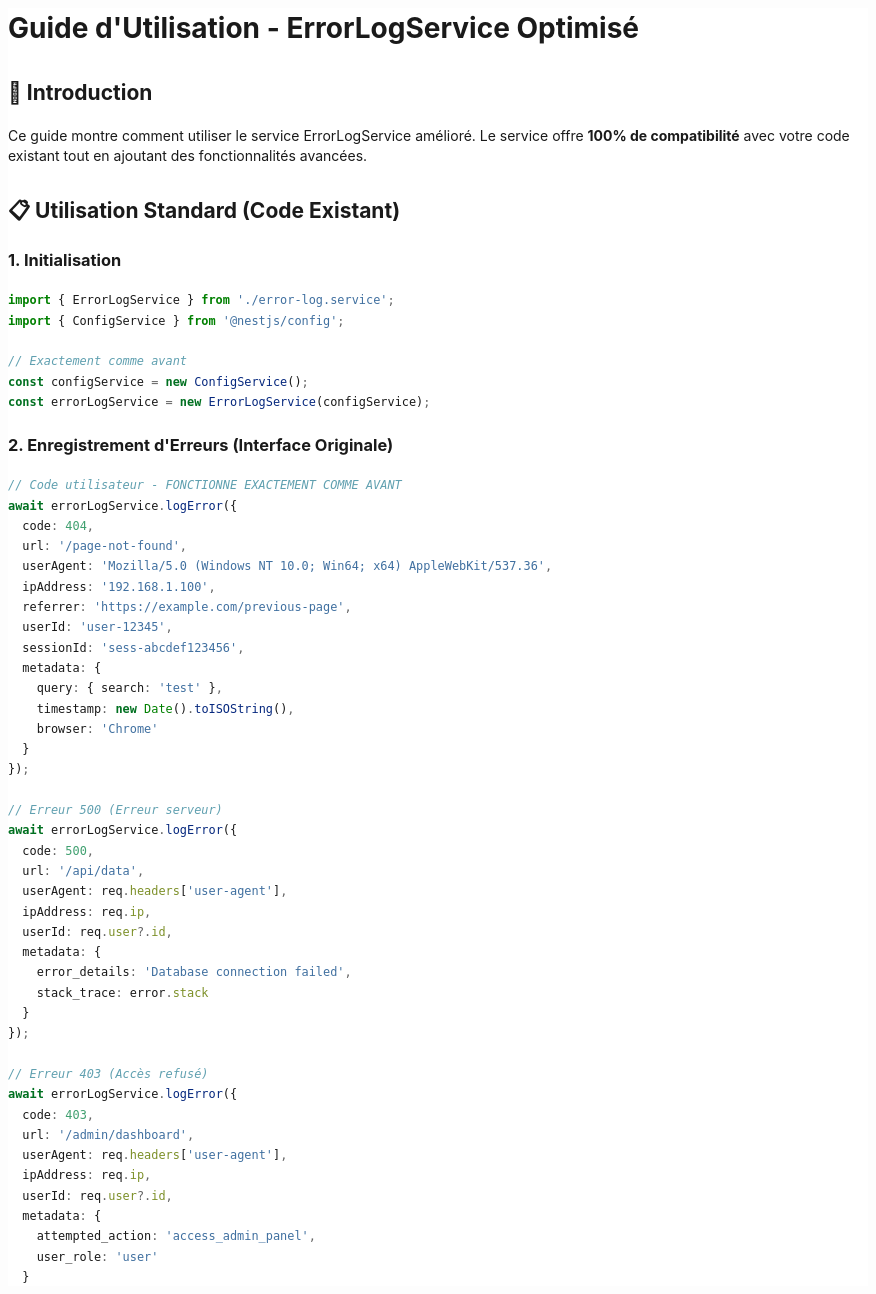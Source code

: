 # Guide d'Utilisation - ErrorLogService Optimisé

## 🎯 Introduction

Ce guide montre comment utiliser le service ErrorLogService amélioré. Le service offre **100% de compatibilité** avec votre code existant tout en ajoutant des fonctionnalités avancées.

## 📋 Utilisation Standard (Code Existant)

### 1. Initialisation
```typescript
import { ErrorLogService } from './error-log.service';
import { ConfigService } from '@nestjs/config';

// Exactement comme avant
const configService = new ConfigService();
const errorLogService = new ErrorLogService(configService);
```

### 2. Enregistrement d'Erreurs (Interface Originale)
```typescript
// Code utilisateur - FONCTIONNE EXACTEMENT COMME AVANT
await errorLogService.logError({
  code: 404,
  url: '/page-not-found',
  userAgent: 'Mozilla/5.0 (Windows NT 10.0; Win64; x64) AppleWebKit/537.36',
  ipAddress: '192.168.1.100',
  referrer: 'https://example.com/previous-page',
  userId: 'user-12345',
  sessionId: 'sess-abcdef123456',
  metadata: {
    query: { search: 'test' },
    timestamp: new Date().toISOString(),
    browser: 'Chrome'
  }
});

// Erreur 500 (Erreur serveur)
await errorLogService.logError({
  code: 500,
  url: '/api/data',
  userAgent: req.headers['user-agent'],
  ipAddress: req.ip,
  userId: req.user?.id,
  metadata: {
    error_details: 'Database connection failed',
    stack_trace: error.stack
  }
});

// Erreur 403 (Accès refusé)
await errorLogService.logError({
  code: 403,
  url: '/admin/dashboard',
  userAgent: req.headers['user-agent'],
  ipAddress: req.ip,
  userId: req.user?.id,
  metadata: {
    attempted_action: 'access_admin_panel',
    user_role: 'user'
  }
```